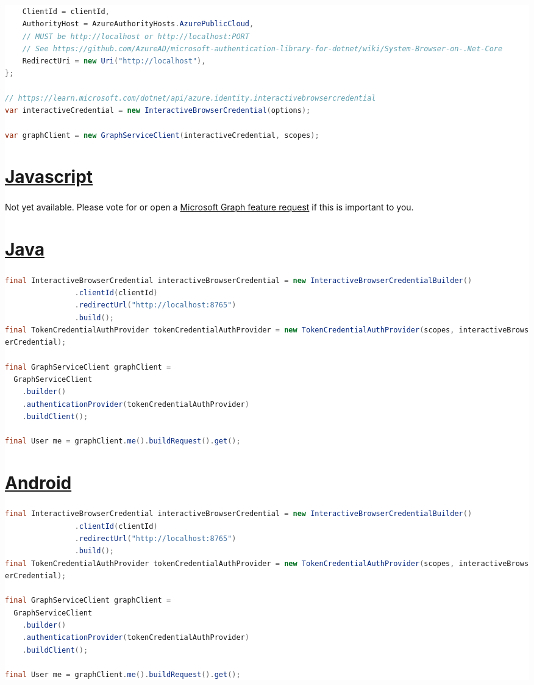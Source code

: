 ```csharp
    ClientId = clientId,
    AuthorityHost = AzureAuthorityHosts.AzurePublicCloud,
    // MUST be http://localhost or http://localhost:PORT
    // See https://github.com/AzureAD/microsoft-authentication-library-for-dotnet/wiki/System-Browser-on-.Net-Core
    RedirectUri = new Uri("http://localhost"),
};

// https://learn.microsoft.com/dotnet/api/azure.identity.interactivebrowsercredential
var interactiveCredential = new InteractiveBrowserCredential(options);

var graphClient = new GraphServiceClient(interactiveCredential, scopes);
```

# [Javascript](#tab/Javascript)

Not yet available. Please vote for or open a [Microsoft Graph feature request](https://aka.ms/graphrequests) if this is important to you.

# [Java](#tab/Java)

```java
final InteractiveBrowserCredential interactiveBrowserCredential = new InteractiveBrowserCredentialBuilder()
                .clientId(clientId)
                .redirectUrl("http://localhost:8765")
                .build();
final TokenCredentialAuthProvider tokenCredentialAuthProvider = new TokenCredentialAuthProvider(scopes, interactiveBrowserCredential);

final GraphServiceClient graphClient =
  GraphServiceClient
    .builder()
    .authenticationProvider(tokenCredentialAuthProvider)
    .buildClient();

final User me = graphClient.me().buildRequest().get();
```

# [Android](#tab/Android)

```java
final InteractiveBrowserCredential interactiveBrowserCredential = new InteractiveBrowserCredentialBuilder()
                .clientId(clientId)
                .redirectUrl("http://localhost:8765")
                .build();
final TokenCredentialAuthProvider tokenCredentialAuthProvider = new TokenCredentialAuthProvider(scopes, interactiveBrowserCredential);

final GraphServiceClient graphClient =
  GraphServiceClient
    .builder()
    .authenticationProvider(tokenCredentialAuthProvider)
    .buildClient();

final User me = graphClient.me().buildRequest().get();
```
